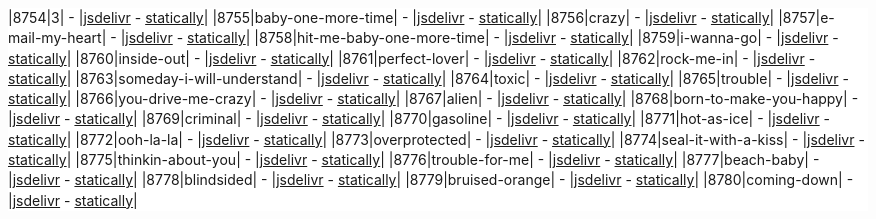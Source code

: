 |8754|3| - |[jsdelivr](https://cdn.jsdelivr.net/gh/dbchord/c2-1-3/5001-10000/8501-9000/3.png) - [statically](https://cdn.statically.io/gh/dbchord/c2-1-3/i/5001-10000/8501-9000/3.png)|
|8755|baby-one-more-time| - |[jsdelivr](https://cdn.jsdelivr.net/gh/dbchord/c2-1-3/5001-10000/8501-9000/baby-one-more-time.png) - [statically](https://cdn.statically.io/gh/dbchord/c2-1-3/i/5001-10000/8501-9000/baby-one-more-time.png)|
|8756|crazy| - |[jsdelivr](https://cdn.jsdelivr.net/gh/dbchord/c2-1-3/5001-10000/8501-9000/crazy.png) - [statically](https://cdn.statically.io/gh/dbchord/c2-1-3/i/5001-10000/8501-9000/crazy.png)|
|8757|e-mail-my-heart| - |[jsdelivr](https://cdn.jsdelivr.net/gh/dbchord/c2-1-3/5001-10000/8501-9000/e-mail-my-heart.png) - [statically](https://cdn.statically.io/gh/dbchord/c2-1-3/i/5001-10000/8501-9000/e-mail-my-heart.png)|
|8758|hit-me-baby-one-more-time| - |[jsdelivr](https://cdn.jsdelivr.net/gh/dbchord/c2-1-3/5001-10000/8501-9000/hit-me-baby-one-more-time.png) - [statically](https://cdn.statically.io/gh/dbchord/c2-1-3/i/5001-10000/8501-9000/hit-me-baby-one-more-time.png)|
|8759|i-wanna-go| - |[jsdelivr](https://cdn.jsdelivr.net/gh/dbchord/c2-1-3/5001-10000/8501-9000/i-wanna-go.png) - [statically](https://cdn.statically.io/gh/dbchord/c2-1-3/i/5001-10000/8501-9000/i-wanna-go.png)|
|8760|inside-out| - |[jsdelivr](https://cdn.jsdelivr.net/gh/dbchord/c2-1-3/5001-10000/8501-9000/inside-out.png) - [statically](https://cdn.statically.io/gh/dbchord/c2-1-3/i/5001-10000/8501-9000/inside-out.png)|
|8761|perfect-lover| - |[jsdelivr](https://cdn.jsdelivr.net/gh/dbchord/c2-1-3/5001-10000/8501-9000/perfect-lover.png) - [statically](https://cdn.statically.io/gh/dbchord/c2-1-3/i/5001-10000/8501-9000/perfect-lover.png)|
|8762|rock-me-in| - |[jsdelivr](https://cdn.jsdelivr.net/gh/dbchord/c2-1-3/5001-10000/8501-9000/rock-me-in.png) - [statically](https://cdn.statically.io/gh/dbchord/c2-1-3/i/5001-10000/8501-9000/rock-me-in.png)|
|8763|someday-i-will-understand| - |[jsdelivr](https://cdn.jsdelivr.net/gh/dbchord/c2-1-3/5001-10000/8501-9000/someday-i-will-understand.png) - [statically](https://cdn.statically.io/gh/dbchord/c2-1-3/i/5001-10000/8501-9000/someday-i-will-understand.png)|
|8764|toxic| - |[jsdelivr](https://cdn.jsdelivr.net/gh/dbchord/c2-1-3/5001-10000/8501-9000/toxic.png) - [statically](https://cdn.statically.io/gh/dbchord/c2-1-3/i/5001-10000/8501-9000/toxic.png)|
|8765|trouble| - |[jsdelivr](https://cdn.jsdelivr.net/gh/dbchord/c2-1-3/5001-10000/8501-9000/trouble.png) - [statically](https://cdn.statically.io/gh/dbchord/c2-1-3/i/5001-10000/8501-9000/trouble.png)|
|8766|you-drive-me-crazy| - |[jsdelivr](https://cdn.jsdelivr.net/gh/dbchord/c2-1-3/5001-10000/8501-9000/you-drive-me-crazy.png) - [statically](https://cdn.statically.io/gh/dbchord/c2-1-3/i/5001-10000/8501-9000/you-drive-me-crazy.png)|
|8767|alien| - |[jsdelivr](https://cdn.jsdelivr.net/gh/dbchord/c2-1-3/5001-10000/8501-9000/alien.png) - [statically](https://cdn.statically.io/gh/dbchord/c2-1-3/i/5001-10000/8501-9000/alien.png)|
|8768|born-to-make-you-happy| - |[jsdelivr](https://cdn.jsdelivr.net/gh/dbchord/c2-1-3/5001-10000/8501-9000/born-to-make-you-happy.png) - [statically](https://cdn.statically.io/gh/dbchord/c2-1-3/i/5001-10000/8501-9000/born-to-make-you-happy.png)|
|8769|criminal| - |[jsdelivr](https://cdn.jsdelivr.net/gh/dbchord/c2-1-3/5001-10000/8501-9000/criminal.png) - [statically](https://cdn.statically.io/gh/dbchord/c2-1-3/i/5001-10000/8501-9000/criminal.png)|
|8770|gasoline| - |[jsdelivr](https://cdn.jsdelivr.net/gh/dbchord/c2-1-3/5001-10000/8501-9000/gasoline.png) - [statically](https://cdn.statically.io/gh/dbchord/c2-1-3/i/5001-10000/8501-9000/gasoline.png)|
|8771|hot-as-ice| - |[jsdelivr](https://cdn.jsdelivr.net/gh/dbchord/c2-1-3/5001-10000/8501-9000/hot-as-ice.png) - [statically](https://cdn.statically.io/gh/dbchord/c2-1-3/i/5001-10000/8501-9000/hot-as-ice.png)|
|8772|ooh-la-la| - |[jsdelivr](https://cdn.jsdelivr.net/gh/dbchord/c2-1-3/5001-10000/8501-9000/ooh-la-la.png) - [statically](https://cdn.statically.io/gh/dbchord/c2-1-3/i/5001-10000/8501-9000/ooh-la-la.png)|
|8773|overprotected| - |[jsdelivr](https://cdn.jsdelivr.net/gh/dbchord/c2-1-3/5001-10000/8501-9000/overprotected.png) - [statically](https://cdn.statically.io/gh/dbchord/c2-1-3/i/5001-10000/8501-9000/overprotected.png)|
|8774|seal-it-with-a-kiss| - |[jsdelivr](https://cdn.jsdelivr.net/gh/dbchord/c2-1-3/5001-10000/8501-9000/seal-it-with-a-kiss.png) - [statically](https://cdn.statically.io/gh/dbchord/c2-1-3/i/5001-10000/8501-9000/seal-it-with-a-kiss.png)|
|8775|thinkin-about-you| - |[jsdelivr](https://cdn.jsdelivr.net/gh/dbchord/c2-1-3/5001-10000/8501-9000/thinkin-about-you.png) - [statically](https://cdn.statically.io/gh/dbchord/c2-1-3/i/5001-10000/8501-9000/thinkin-about-you.png)|
|8776|trouble-for-me| - |[jsdelivr](https://cdn.jsdelivr.net/gh/dbchord/c2-1-3/5001-10000/8501-9000/trouble-for-me.png) - [statically](https://cdn.statically.io/gh/dbchord/c2-1-3/i/5001-10000/8501-9000/trouble-for-me.png)|
|8777|beach-baby| - |[jsdelivr](https://cdn.jsdelivr.net/gh/dbchord/c2-1-3/5001-10000/8501-9000/beach-baby.png) - [statically](https://cdn.statically.io/gh/dbchord/c2-1-3/i/5001-10000/8501-9000/beach-baby.png)|
|8778|blindsided| - |[jsdelivr](https://cdn.jsdelivr.net/gh/dbchord/c2-1-3/5001-10000/8501-9000/blindsided.png) - [statically](https://cdn.statically.io/gh/dbchord/c2-1-3/i/5001-10000/8501-9000/blindsided.png)|
|8779|bruised-orange| - |[jsdelivr](https://cdn.jsdelivr.net/gh/dbchord/c2-1-3/5001-10000/8501-9000/bruised-orange.png) - [statically](https://cdn.statically.io/gh/dbchord/c2-1-3/i/5001-10000/8501-9000/bruised-orange.png)|
|8780|coming-down| - |[jsdelivr](https://cdn.jsdelivr.net/gh/dbchord/c2-1-3/5001-10000/8501-9000/coming-down.png) - [statically](https://cdn.statically.io/gh/dbchord/c2-1-3/i/5001-10000/8501-9000/coming-down.png)|